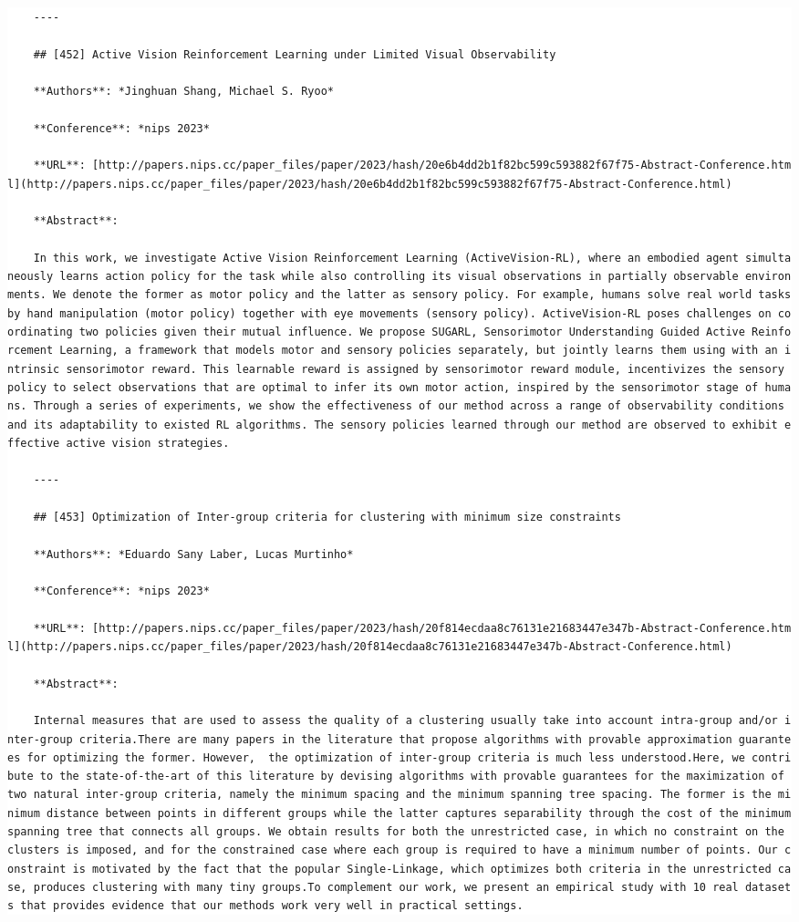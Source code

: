         ----

        ## [452] Active Vision Reinforcement Learning under Limited Visual Observability

        **Authors**: *Jinghuan Shang, Michael S. Ryoo*

        **Conference**: *nips 2023*

        **URL**: [http://papers.nips.cc/paper_files/paper/2023/hash/20e6b4dd2b1f82bc599c593882f67f75-Abstract-Conference.html](http://papers.nips.cc/paper_files/paper/2023/hash/20e6b4dd2b1f82bc599c593882f67f75-Abstract-Conference.html)

        **Abstract**:

        In this work, we investigate Active Vision Reinforcement Learning (ActiveVision-RL), where an embodied agent simultaneously learns action policy for the task while also controlling its visual observations in partially observable environments. We denote the former as motor policy and the latter as sensory policy. For example, humans solve real world tasks by hand manipulation (motor policy) together with eye movements (sensory policy). ActiveVision-RL poses challenges on coordinating two policies given their mutual influence. We propose SUGARL, Sensorimotor Understanding Guided Active Reinforcement Learning, a framework that models motor and sensory policies separately, but jointly learns them using with an intrinsic sensorimotor reward. This learnable reward is assigned by sensorimotor reward module, incentivizes the sensory policy to select observations that are optimal to infer its own motor action, inspired by the sensorimotor stage of humans. Through a series of experiments, we show the effectiveness of our method across a range of observability conditions and its adaptability to existed RL algorithms. The sensory policies learned through our method are observed to exhibit effective active vision strategies.

        ----

        ## [453] Optimization of Inter-group criteria for clustering with minimum size constraints

        **Authors**: *Eduardo Sany Laber, Lucas Murtinho*

        **Conference**: *nips 2023*

        **URL**: [http://papers.nips.cc/paper_files/paper/2023/hash/20f814ecdaa8c76131e21683447e347b-Abstract-Conference.html](http://papers.nips.cc/paper_files/paper/2023/hash/20f814ecdaa8c76131e21683447e347b-Abstract-Conference.html)

        **Abstract**:

        Internal measures that are used to assess the quality of a clustering usually take into account intra-group and/or inter-group criteria.There are many papers in the literature that propose algorithms with provable approximation guarantees for optimizing the former. However,  the optimization of inter-group criteria is much less understood.Here, we contribute to the state-of-the-art of this literature by devising algorithms with provable guarantees for the maximization of two natural inter-group criteria, namely the minimum spacing and the minimum spanning tree spacing. The former is the minimum distance between points in different groups while the latter captures separability through the cost of the minimum spanning tree that connects all groups. We obtain results for both the unrestricted case, in which no constraint on the clusters is imposed, and for the constrained case where each group is required to have a minimum number of points. Our constraint is motivated by the fact that the popular Single-Linkage, which optimizes both criteria in the unrestricted case, produces clustering with many tiny groups.To complement our work, we present an empirical study with 10 real datasets that provides evidence that our methods work very well in practical settings.
